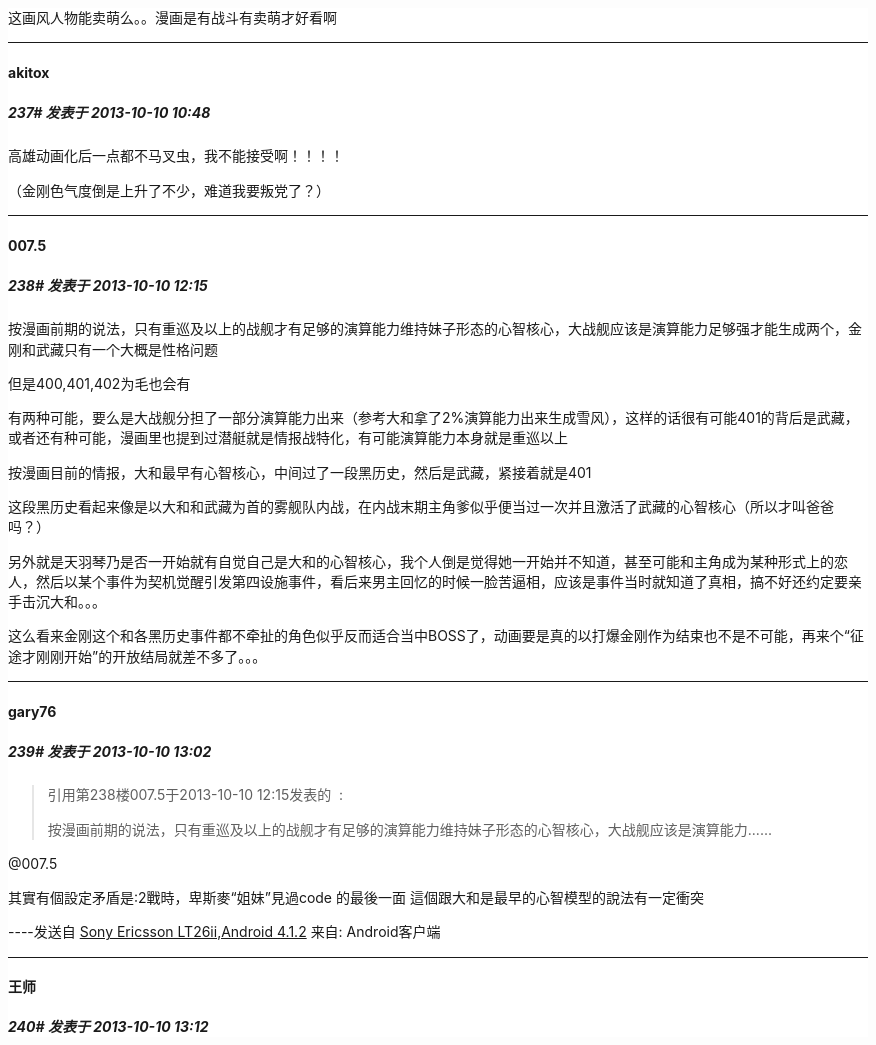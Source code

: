 
这画风人物能卖萌么。。漫画是有战斗有卖萌才好看啊


-----

####  akitox  
##### 237#       发表于 2013-10-10 10:48


高雄动画化后一点都不马叉虫，我不能接受啊！！！！

（金刚色气度倒是上升了不少，难道我要叛党了？）


-----

####  007.5  
##### 238#       发表于 2013-10-10 12:15


按漫画前期的说法，只有重巡及以上的战舰才有足够的演算能力维持妹子形态的心智核心，大战舰应该是演算能力足够强才能生成两个，金刚和武藏只有一个大概是性格问题

但是400,401,402为毛也会有

有两种可能，要么是大战舰分担了一部分演算能力出来（参考大和拿了2%演算能力出来生成雪风），这样的话很有可能401的背后是武藏，或者还有种可能，漫画里也提到过潜艇就是情报战特化，有可能演算能力本身就是重巡以上

按漫画目前的情报，大和最早有心智核心，中间过了一段黑历史，然后是武藏，紧接着就是401

这段黑历史看起来像是以大和和武藏为首的雾舰队内战，在内战末期主角爹似乎便当过一次并且激活了武藏的心智核心（所以才叫爸爸吗？）


另外就是天羽琴乃是否一开始就有自觉自己是大和的心智核心，我个人倒是觉得她一开始并不知道，甚至可能和主角成为某种形式上的恋人，然后以某个事件为契机觉醒引发第四设施事件，看后来男主回忆的时候一脸苦逼相，应该是事件当时就知道了真相，搞不好还约定要亲手击沉大和。。。


这么看来金刚这个和各黑历史事件都不牵扯的角色似乎反而适合当中BOSS了，动画要是真的以打爆金刚作为结束也不是不可能，再来个“征途才刚刚开始”的开放结局就差不多了。。。


-----

####  gary76  
##### 239#       发表于 2013-10-10 13:02


<blockquote>引用第238楼007.5于2013-10-10 12:15发表的  :

按漫画前期的说法，只有重巡及以上的战舰才有足够的演算能力维持妹子形态的心智核心，大战舰应该是演算能力......</blockquote>
@007.5

其實有個設定矛盾是:2戰時，卑斯麥“姐妹”見過code 的最後一面
這個跟大和是最早的心智模型的說法有一定衝突


----发送自 [Sony Ericsson LT26ii,Android 4.1.2](http://stage1.5j4m.com) 来自: Android客户端


-----

####  王师  
##### 240#       发表于 2013-10-10 13:12
